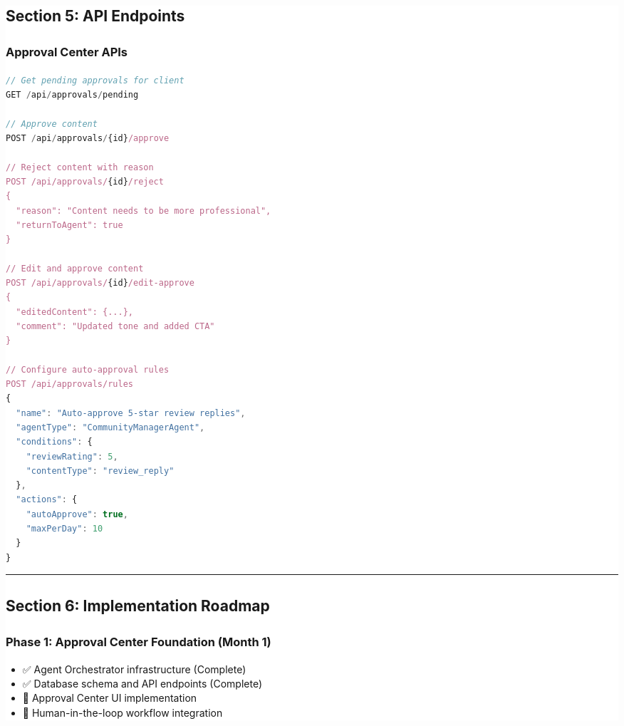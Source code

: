 ## Section 5: API Endpoints

### Approval Center APIs

```typescript
// Get pending approvals for client
GET /api/approvals/pending

// Approve content
POST /api/approvals/{id}/approve

// Reject content with reason
POST /api/approvals/{id}/reject
{
  "reason": "Content needs to be more professional",
  "returnToAgent": true
}

// Edit and approve content
POST /api/approvals/{id}/edit-approve
{
  "editedContent": {...},
  "comment": "Updated tone and added CTA"
}

// Configure auto-approval rules
POST /api/approvals/rules
{
  "name": "Auto-approve 5-star review replies",
  "agentType": "CommunityManagerAgent",
  "conditions": {
    "reviewRating": 5,
    "contentType": "review_reply"
  },
  "actions": {
    "autoApprove": true,
    "maxPerDay": 10
  }
}
```

---

## Section 6: Implementation Roadmap

### Phase 1: Approval Center Foundation (Month 1)
- ✅ Agent Orchestrator infrastructure (Complete)
- ✅ Database schema and API endpoints (Complete)
- 🔄 Approval Center UI implementation
- 🔄 Human-in-the-loop workflow integration
